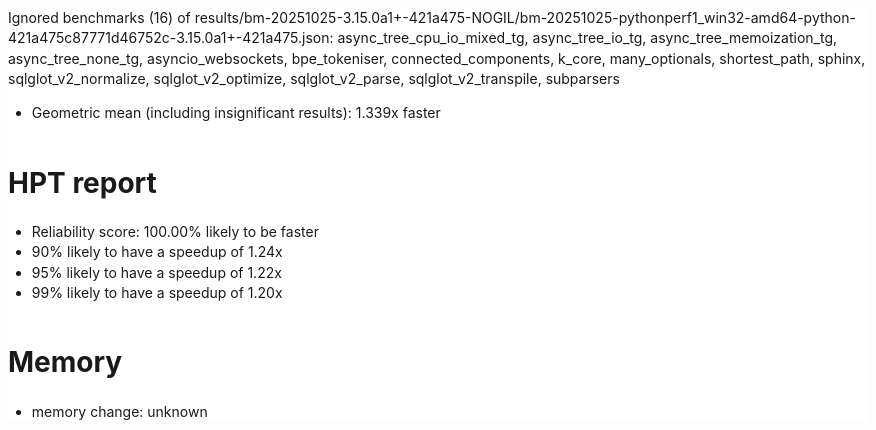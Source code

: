 Ignored benchmarks (16) of results/bm-20251025-3.15.0a1+-421a475-NOGIL/bm-20251025-pythonperf1_win32-amd64-python-421a475c87771d46752c-3.15.0a1+-421a475.json: async_tree_cpu_io_mixed_tg, async_tree_io_tg, async_tree_memoization_tg, async_tree_none_tg, asyncio_websockets, bpe_tokeniser, connected_components, k_core, many_optionals, shortest_path, sphinx, sqlglot_v2_normalize, sqlglot_v2_optimize, sqlglot_v2_parse, sqlglot_v2_transpile, subparsers

- Geometric mean (including insignificant results): 1.339x faster

# HPT report

- Reliability score: 100.00% likely to be faster
- 90% likely to have a speedup of 1.24x
- 95% likely to have a speedup of 1.22x
- 99% likely to have a speedup of 1.20x

# Memory
- memory change: unknown